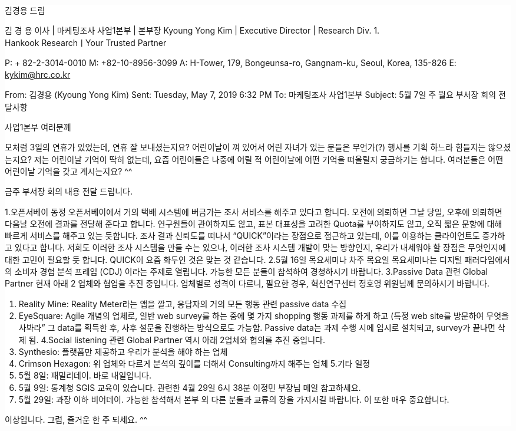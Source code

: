 김경용 드림

 

김 경 용 이사 | 마케팅조사 사업1본부 | 본부장
Kyoung Yong Kim | Executive Director | Research Div. 1.  
Hankook ResearchㅣYour Trusted Partner

P: + 82-2-3014-0010
M: +82-10-8956-3099
A: H-Tower, 179, Bongeunsa-ro, Gangnam-ku, Seoul, Korea, 135-826
E: kykim@hrc.co.kr

From: 김경용 (Kyoung Yong Kim) 
Sent: Tuesday, May 7, 2019 6:32 PM
To: 마케팅조사 사업1본부
Subject: 5월 7일 주 월요 부서장 회의 전달사항

사업1본부 여러분께

모처럼 3일의 연휴가 있었는데, 연휴 잘 보내셨는지요?
어린이날이 껴 있어서 어린 자녀가 있는 분들은 무언가(?) 행사를 기획 하느라 힘들지는 않으셨는지요?
저는 어린이날 기억이 딱히 없는데, 요즘 어린이들은 나중에 어릴 적 어린이날에 어떤 기억을 떠올릴지 궁금하기는 합니다. 
여러분들은 어떤 어린이날 기억을 갖고 계시는지요? ^^

금주 부서장 회의 내용 전달 드립니다. 

1.오픈서베이 동정
  오픈서베이에서 거의 택배 시스템에 버금가는 조사 서비스를 해주고 있다고 합니다. 
  오전에 의뢰하면 그날 당일, 오후에 의뢰하면 다음날 오전에 결과를 전달해 준다고 합니다. 
  연구원들이 관여하지도 않고, 표본 대표성을 고려한 Quota를 부여하지도 않고, 오직 짧은 문항에 대해 빠르게 서비스를 해주고 있는 듯합니다. 
  조사 결과 신뢰도를 떠나서 “QUICK”이라는 장점으로 접근하고 있는데, 이를 이용하는 클라이언트도 증가하고 있다고 합니다. 
  저희도 이러한 조사 시스템을 만들 수는 있으나, 이러한 조사 시스템 개발이 맞는 방향인지, 
  우리가 내세워야 할 장점은 무엇인지에 대한 고민이 필요할 듯 합니다. 
  QUICK이 요즘 화두인 것은 맞는 것 같습니다. 
2.5월 16일 목요세미나
  차주 목요일 목요세미나는 디지털 패러다임에서의 소비자 경험 분석 프레임 (CDJ) 이라는 주제로 열립니다. 
  가능한 모든 분들이 참석하여 경청하시기 바랍니다. 
3.Passive Data 관련 Global Partner
  현재 아래 2 업체와 협업을 추진 중입니다. 
  업체별로 성격이 다르니, 필요한 경우, 혁신연구센터 정호영 위원님께 문의하시기 바랍니다. 
1) Reality Mine: Reality Meter라는 앱을 깔고, 응답자의 거의 모든 행동 관련 passive data 수집
2) EyeSquare: Agile 개념의 업체로, 일반 web survey를 하는 중에 몇 가지 shopping 행동 과제를 하게 하고 (특정 web site를 방문하여 무엇을 사봐라”
   그 data를 획득한 후, 사후 설문을 진행하는 방식으로도 가능함. Passive data는 과제 수행 시에 임시로 설치되고, survey가 끝나면 삭제 됨.
4.Social listening 관련 Global Partner
  역시 아래 2업체와 협의를 추진 중입니다. 
1) Synthesio: 플랫폼만 제공하고 우리가 분석을 해야 하는 업체
2) Crimson Hexagon: 위 업체와 다르게 분석의 깊이를 더해서 Consulting까지 해주는 업체
5.기타 일정
1) 5월 8일: 패밀리데이. 바로 내일입니다. 
2) 5월 9일: 통계청 SGIS 교육이 있습니다. 관련한 4월 29일 6시 38분 이정민 부장님 메일 참고하세요. 
2) 5월 29일: 과장 이하 비어데이. 가능한 참석해서 본부 외 다른 분들과 교류의 장을 가지시길 바랍니다. 이 또한 매우 중요합니다. 

이상입니다. 
그럼, 즐거운 한 주 되세요. ^^
